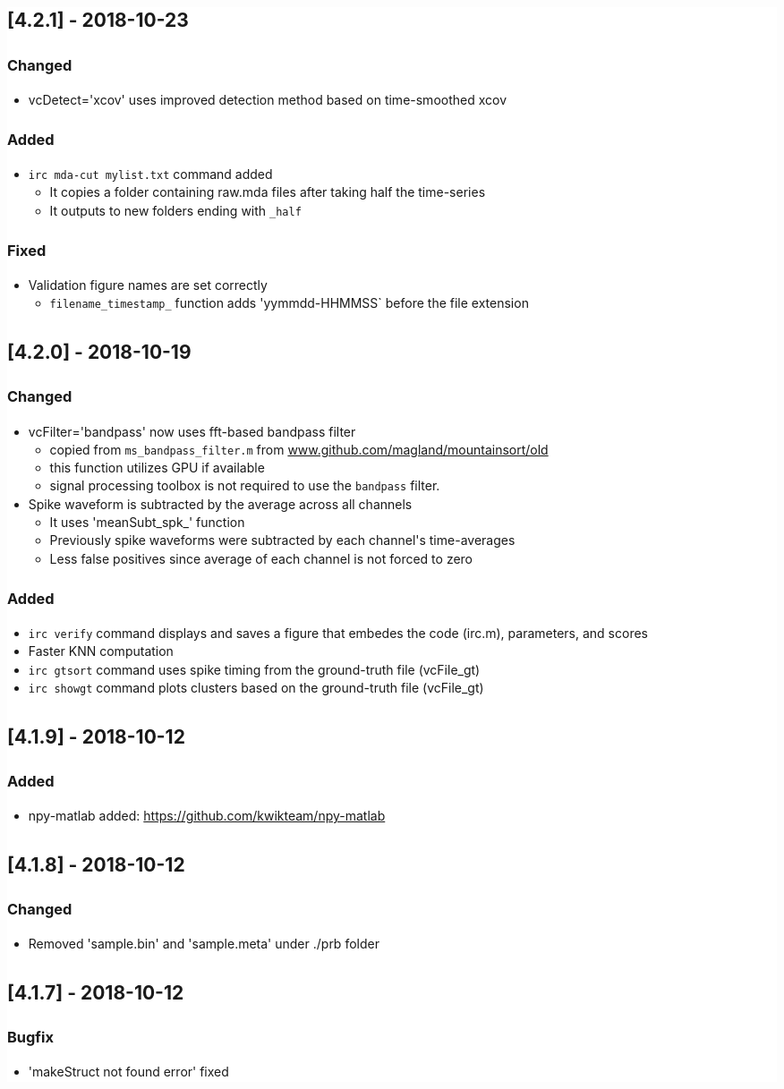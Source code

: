 
## [4.2.1] - 2018-10-23
### Changed
- vcDetect='xcov' uses improved detection method based on time-smoothed xcov

### Added
- `irc mda-cut mylist.txt` command added
  - It copies a folder containing raw.mda files after taking half the time-series
  - It outputs to new folders ending with `_half`

### Fixed
- Validation figure names are set correctly
  - `filename_timestamp_` function adds 'yymmdd-HHMMSS` before the file extension


## [4.2.0] - 2018-10-19
### Changed
- vcFilter='bandpass' now uses fft-based bandpass filter 
  - copied from `ms_bandpass_filter.m` from www.github.com/magland/mountainsort/old
  - this function utilizes GPU if available
  - signal processing toolbox is not required to use the `bandpass` filter.
- Spike waveform is subtracted by the average across all channels 
  - It uses 'meanSubt_spk_' function
  - Previously spike waveforms were subtracted by each channel's time-averages
  - Less false positives since average of each channel is not forced to zero

### Added
- `irc verify` command displays and saves a figure that embedes the code (irc.m), parameters, and scores
- Faster KNN computation 
- `irc gtsort` command uses spike timing from the ground-truth file (vcFile_gt)
- `irc showgt` command plots clusters based on the ground-truth file (vcFile_gt)


## [4.1.9] - 2018-10-12
### Added
- npy-matlab added: https://github.com/kwikteam/npy-matlab

## [4.1.8] - 2018-10-12
### Changed
- Removed 'sample.bin' and 'sample.meta' under ./prb folder

## [4.1.7] - 2018-10-12
### Bugfix
- 'makeStruct not found error' fixed
